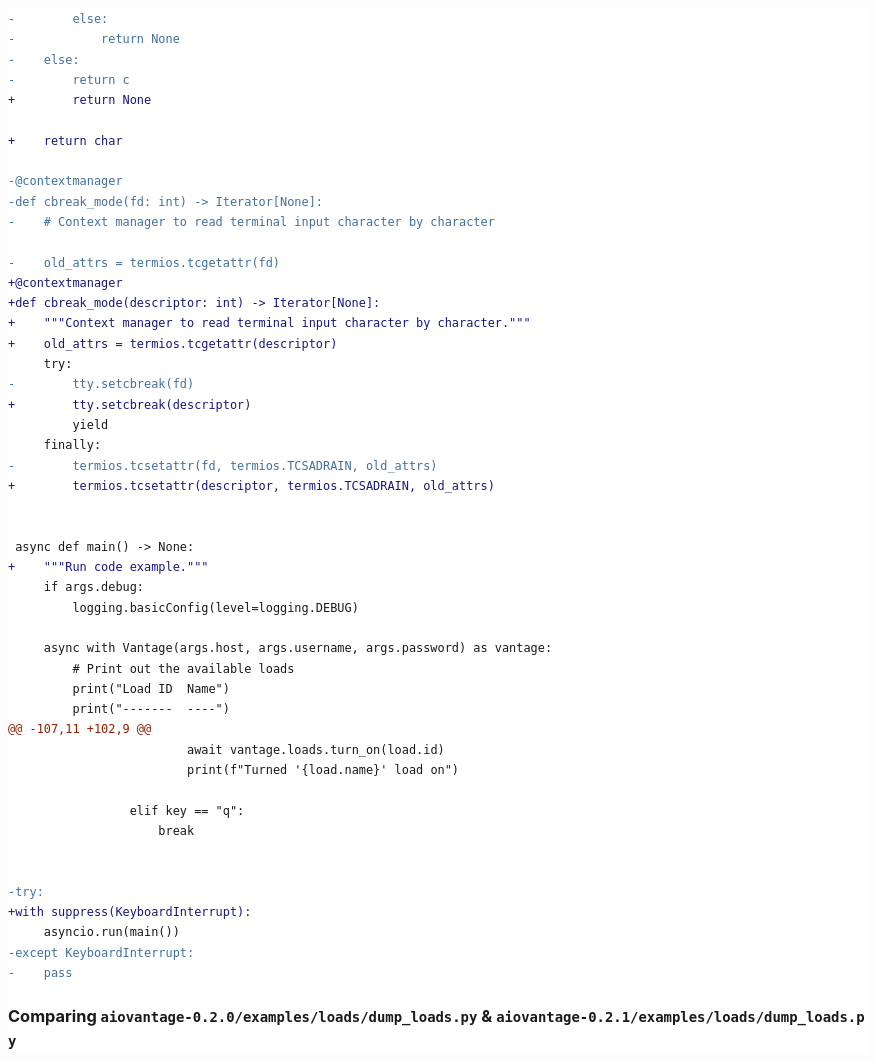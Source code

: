 ```diff
-        else:
-            return None
-    else:
-        return c
+        return None
 
+    return char
 
-@contextmanager
-def cbreak_mode(fd: int) -> Iterator[None]:
-    # Context manager to read terminal input character by character
 
-    old_attrs = termios.tcgetattr(fd)
+@contextmanager
+def cbreak_mode(descriptor: int) -> Iterator[None]:
+    """Context manager to read terminal input character by character."""
+    old_attrs = termios.tcgetattr(descriptor)
     try:
-        tty.setcbreak(fd)
+        tty.setcbreak(descriptor)
         yield
     finally:
-        termios.tcsetattr(fd, termios.TCSADRAIN, old_attrs)
+        termios.tcsetattr(descriptor, termios.TCSADRAIN, old_attrs)
 
 
 async def main() -> None:
+    """Run code example."""
     if args.debug:
         logging.basicConfig(level=logging.DEBUG)
 
     async with Vantage(args.host, args.username, args.password) as vantage:
         # Print out the available loads
         print("Load ID  Name")
         print("-------  ----")
@@ -107,11 +102,9 @@
                         await vantage.loads.turn_on(load.id)
                         print(f"Turned '{load.name}' load on")
 
                 elif key == "q":
                     break
 
 
-try:
+with suppress(KeyboardInterrupt):
     asyncio.run(main())
-except KeyboardInterrupt:
-    pass
```

### Comparing `aiovantage-0.2.0/examples/loads/dump_loads.py` & `aiovantage-0.2.1/examples/loads/dump_loads.py`
